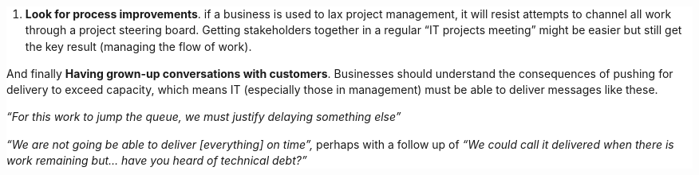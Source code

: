 1. **Look for process improvements**. if a business is used to lax project
management, it will resist attempts to channel all work through a project
steering board. Getting stakeholders together in a regular “IT projects meeting”
might be easier but still get the key result (managing the flow of work).

And finally **Having grown-up conversations with customers**. Businesses should
understand the consequences of pushing for delivery to exceed capacity, which
means IT (especially those in management) must be able to deliver messages like
these.

*“For this work to jump the queue, we must justify delaying something else”*

*“We are not going be able to deliver [everything] on time”,* perhaps with a
follow up of *“We could call it delivered when there is work remaining but…
have you heard of technical debt?”*
